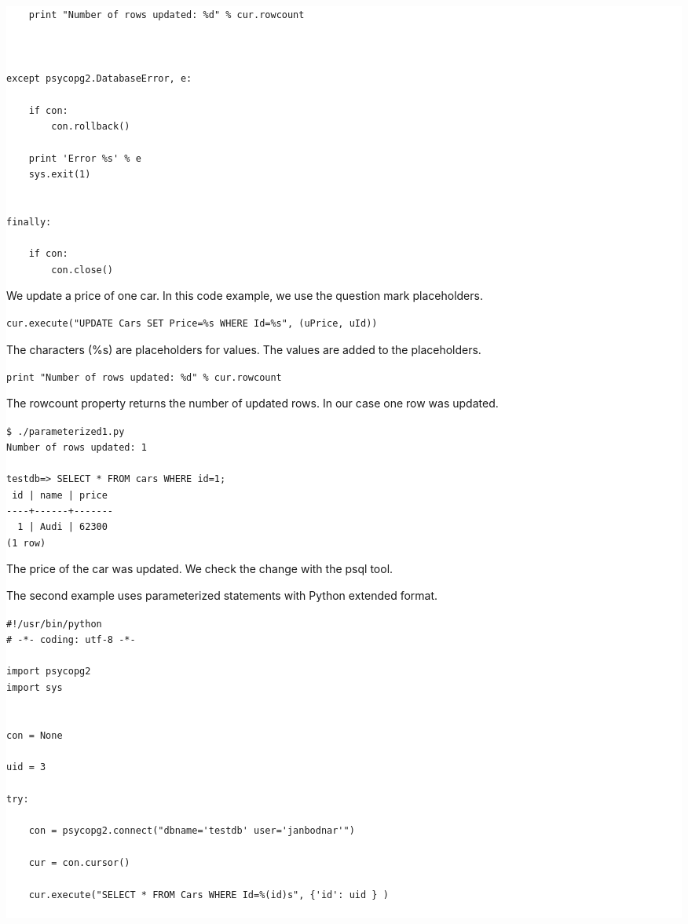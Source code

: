```  
    print "Number of rows updated: %d" % cur.rowcount  
      
     
  
except psycopg2.DatabaseError, e:  
      
    if con:  
        con.rollback()  
      
    print 'Error %s' % e      
    sys.exit(1)  
      
      
finally:  
      
    if con:  
        con.close()  
```  
  
We update a price of one car. In this code example, we use the question mark placeholders.  
  
```  
cur.execute("UPDATE Cars SET Price=%s WHERE Id=%s", (uPrice, uId))  
```  
  
The characters (%s) are placeholders for values. The values are added to the placeholders.  
  
```  
print "Number of rows updated: %d" % cur.rowcount  
```  
  
The rowcount property returns the number of updated rows. In our case one row was updated.  
  
```  
$ ./parameterized1.py  
Number of rows updated: 1  
  
testdb=> SELECT * FROM cars WHERE id=1;  
 id | name | price   
----+------+-------  
  1 | Audi | 62300  
(1 row)  
```  
  
The price of the car was updated. We check the change with the psql tool.  
  
The second example uses parameterized statements with Python extended format.  
  
```  
#!/usr/bin/python  
# -*- coding: utf-8 -*-  
  
import psycopg2  
import sys  
  
  
con = None  
  
uid = 3  
  
try:  
       
    con = psycopg2.connect("dbname='testdb' user='janbodnar'")   
      
    cur = con.cursor()  
  
    cur.execute("SELECT * FROM Cars WHERE Id=%(id)s", {'id': uid } )  
      
```